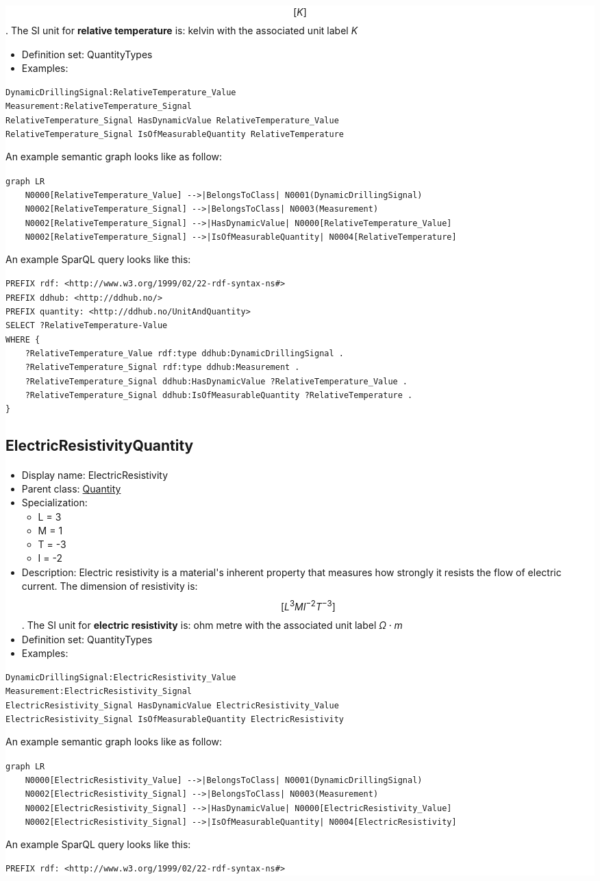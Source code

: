 $$[K]$$.
The SI unit for **relative temperature** is: kelvin with the associated unit label $K$
- Definition set: QuantityTypes
- Examples:
``` dwis RelativeTemperature-Value
DynamicDrillingSignal:RelativeTemperature_Value
Measurement:RelativeTemperature_Signal
RelativeTemperature_Signal HasDynamicValue RelativeTemperature_Value
RelativeTemperature_Signal IsOfMeasurableQuantity RelativeTemperature
```
An example semantic graph looks like as follow:
```mermaid
graph LR
	N0000[RelativeTemperature_Value] -->|BelongsToClass| N0001(DynamicDrillingSignal) 
	N0002[RelativeTemperature_Signal] -->|BelongsToClass| N0003(Measurement) 
	N0002[RelativeTemperature_Signal] -->|HasDynamicValue| N0000[RelativeTemperature_Value] 
	N0002[RelativeTemperature_Signal] -->|IsOfMeasurableQuantity| N0004[RelativeTemperature] 
```
An example SparQL query looks like this:
```sparql
PREFIX rdf: <http://www.w3.org/1999/02/22-rdf-syntax-ns#>
PREFIX ddhub: <http://ddhub.no/>
PREFIX quantity: <http://ddhub.no/UnitAndQuantity>
SELECT ?RelativeTemperature-Value
WHERE {
	?RelativeTemperature_Value rdf:type ddhub:DynamicDrillingSignal .
	?RelativeTemperature_Signal rdf:type ddhub:Measurement .
	?RelativeTemperature_Signal ddhub:HasDynamicValue ?RelativeTemperature_Value .
	?RelativeTemperature_Signal ddhub:IsOfMeasurableQuantity ?RelativeTemperature .
}
```
## ElectricResistivityQuantity 
- Display name: ElectricResistivity
- Parent class: [Quantity](./Quantities.md#Quantity)
- Specialization:
  - L = 3
  - M = 1
  - T = -3
  - I = -2
- Description: 
Electric resistivity is a material's inherent property that measures how strongly it resists the flow of electric current.
The dimension of resistivity is:
$$[L^{3}MI^{-2}T^{-3}]$$.
The SI unit for **electric resistivity** is: ohm metre with the associated unit label $\Omega \cdot m$
- Definition set: QuantityTypes
- Examples:
``` dwis ElectricResistivity-Value
DynamicDrillingSignal:ElectricResistivity_Value
Measurement:ElectricResistivity_Signal
ElectricResistivity_Signal HasDynamicValue ElectricResistivity_Value
ElectricResistivity_Signal IsOfMeasurableQuantity ElectricResistivity
```
An example semantic graph looks like as follow:
```mermaid
graph LR
	N0000[ElectricResistivity_Value] -->|BelongsToClass| N0001(DynamicDrillingSignal) 
	N0002[ElectricResistivity_Signal] -->|BelongsToClass| N0003(Measurement) 
	N0002[ElectricResistivity_Signal] -->|HasDynamicValue| N0000[ElectricResistivity_Value] 
	N0002[ElectricResistivity_Signal] -->|IsOfMeasurableQuantity| N0004[ElectricResistivity] 
```
An example SparQL query looks like this:
```sparql
PREFIX rdf: <http://www.w3.org/1999/02/22-rdf-syntax-ns#>
```